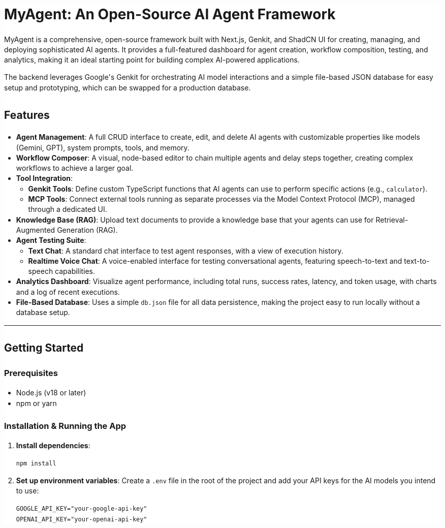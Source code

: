 # MyAgent: An Open-Source AI Agent Framework

MyAgent is a comprehensive, open-source framework built with Next.js, Genkit, and ShadCN UI for creating, managing, and deploying sophisticated AI agents. It provides a full-featured dashboard for agent creation, workflow composition, testing, and analytics, making it an ideal starting point for building complex AI-powered applications.

The backend leverages Google's Genkit for orchestrating AI model interactions and a simple file-based JSON database for easy setup and prototyping, which can be swapped for a production database.

## Features

- **Agent Management**: A full CRUD interface to create, edit, and delete AI agents with customizable properties like models (Gemini, GPT), system prompts, tools, and memory.
- **Workflow Composer**: A visual, node-based editor to chain multiple agents and delay steps together, creating complex workflows to achieve a larger goal.
- **Tool Integration**:
    - **Genkit Tools**: Define custom TypeScript functions that AI agents can use to perform specific actions (e.g., `calculator`).
    - **MCP Tools**: Connect external tools running as separate processes via the Model Context Protocol (MCP), managed through a dedicated UI.
- **Knowledge Base (RAG)**: Upload text documents to provide a knowledge base that your agents can use for Retrieval-Augmented Generation (RAG).
- **Agent Testing Suite**:
    - **Text Chat**: A standard chat interface to test agent responses, with a view of execution history.
    - **Realtime Voice Chat**: A voice-enabled interface for testing conversational agents, featuring speech-to-text and text-to-speech capabilities.
- **Analytics Dashboard**: Visualize agent performance, including total runs, success rates, latency, and token usage, with charts and a log of recent executions.
- **File-Based Database**: Uses a simple `db.json` file for all data persistence, making the project easy to run locally without a database setup.

---

## Getting Started

### Prerequisites

- Node.js (v18 or later)
- npm or yarn

### Installation & Running the App

1.  **Install dependencies**:
    ```bash
    npm install
    ```

2.  **Set up environment variables**:
    Create a `.env` file in the root of the project and add your API keys for the AI models you intend to use:
    ```.env
    GOOGLE_API_KEY="your-google-api-key"
    OPENAI_API_KEY="your-openai-api-key"
    ```
